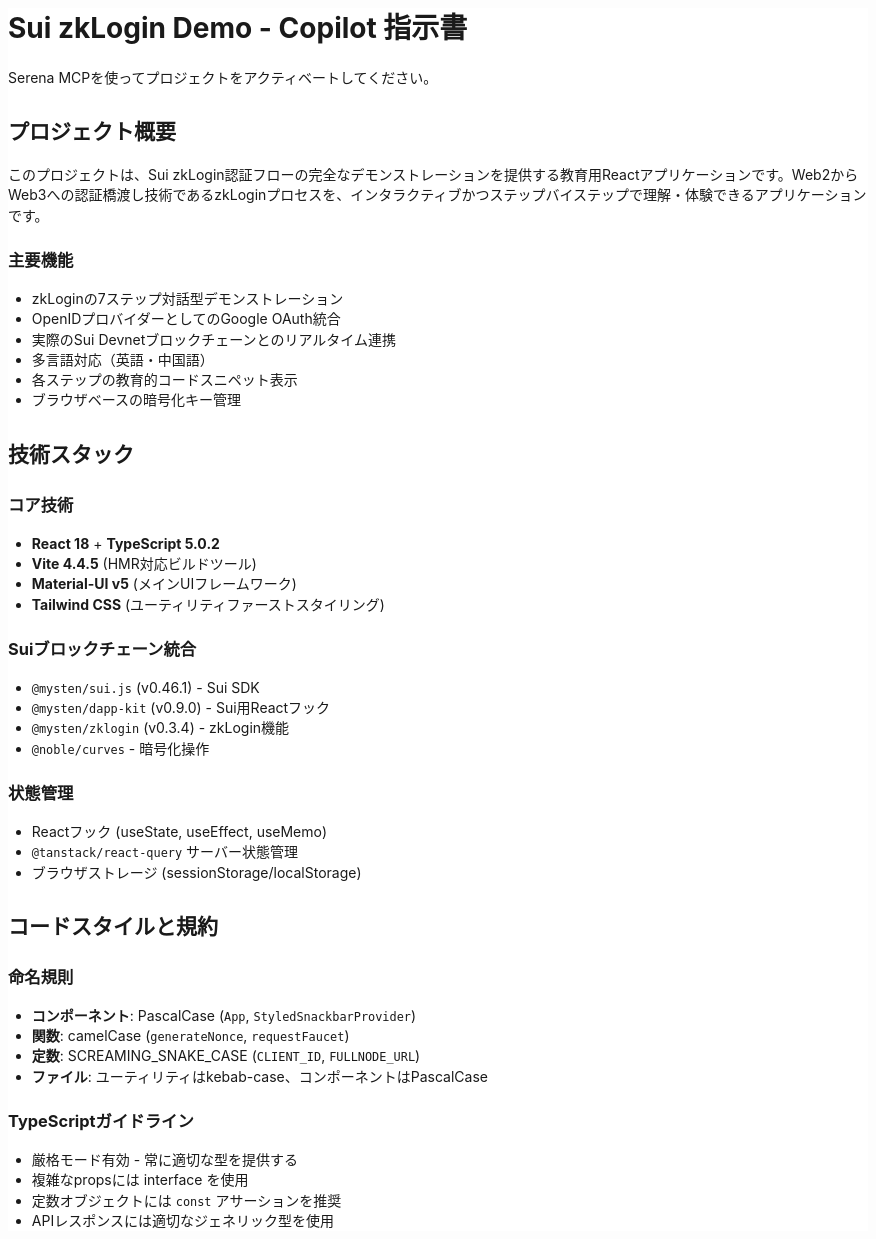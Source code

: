 # Sui zkLogin Demo - Copilot 指示書

Serena MCPを使ってプロジェクトをアクティベートしてください。

## プロジェクト概要
このプロジェクトは、Sui zkLogin認証フローの完全なデモンストレーションを提供する教育用Reactアプリケーションです。Web2からWeb3への認証橋渡し技術であるzkLoginプロセスを、インタラクティブかつステップバイステップで理解・体験できるアプリケーションです。

### 主要機能
- zkLoginの7ステップ対話型デモンストレーション
- OpenIDプロバイダーとしてのGoogle OAuth統合
- 実際のSui Devnetブロックチェーンとのリアルタイム連携
- 多言語対応（英語・中国語）
- 各ステップの教育的コードスニペット表示
- ブラウザベースの暗号化キー管理

## 技術スタック

### コア技術
- **React 18** + **TypeScript 5.0.2**
- **Vite 4.4.5** (HMR対応ビルドツール)
- **Material-UI v5** (メインUIフレームワーク)
- **Tailwind CSS** (ユーティリティファーストスタイリング)

### Suiブロックチェーン統合
- `@mysten/sui.js` (v0.46.1) - Sui SDK
- `@mysten/dapp-kit` (v0.9.0) - Sui用Reactフック
- `@mysten/zklogin` (v0.3.4) - zkLogin機能
- `@noble/curves` - 暗号化操作

### 状態管理
- Reactフック (useState, useEffect, useMemo)
- `@tanstack/react-query` サーバー状態管理
- ブラウザストレージ (sessionStorage/localStorage)

## コードスタイルと規約

### 命名規則
- **コンポーネント**: PascalCase (`App`, `StyledSnackbarProvider`)
- **関数**: camelCase (`generateNonce`, `requestFaucet`)
- **定数**: SCREAMING_SNAKE_CASE (`CLIENT_ID`, `FULLNODE_URL`)
- **ファイル**: ユーティリティはkebab-case、コンポーネントはPascalCase

### TypeScriptガイドライン
- 厳格モード有効 - 常に適切な型を提供する
- 複雑なpropsには interface を使用
- 定数オブジェクトには `const` アサーションを推奨
- APIレスポンスには適切なジェネリック型を使用
